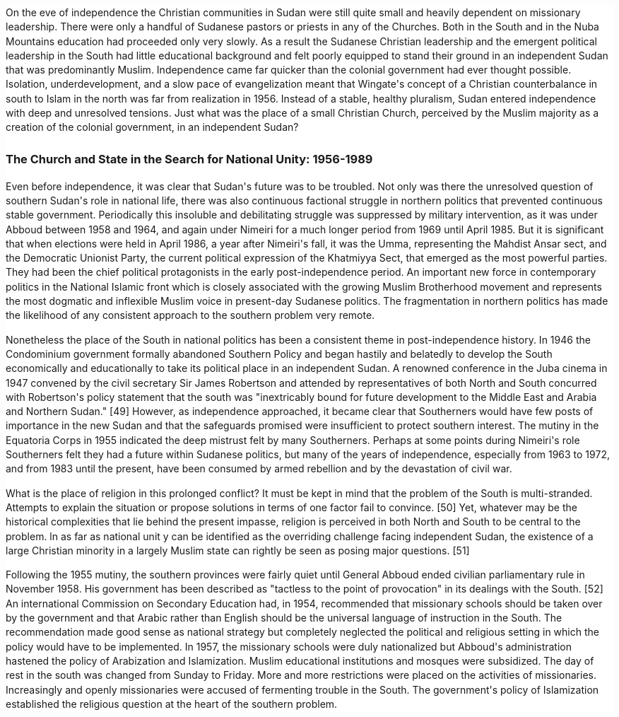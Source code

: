 On the eve of independence the Christian communities in Sudan were still quite small and heavily dependent on missionary leadership. There were only a handful of Sudanese pastors or priests in any of the Churches. Both in the South and in the Nuba Mountains education had proceeded only very slowly. As a result the Sudanese Christian leadership and the emergent political leadership in the South had little educational background and felt poorly equipped to stand their ground in an independent Sudan that was predominantly Muslim. Independence came far quicker than the colonial government had ever thought possible. Isolation, underdevelopment, and a slow pace of evangelization meant that Wingate's concept of a Christian counterbalance in south to Islam in the north was far from realization in 1956\. Instead of a stable, healthy pluralism, Sudan entered independence with deep and unresolved tensions. Just what was the place of a small Christian Church, perceived by the Muslim majority as a creation of the colonial government, in an independent Sudan?  

### The Church and State in the Search for National Unity: 1956-1989

Even before independence, it was clear that Sudan's future was to be troubled. Not only was there the unresolved question of southern Sudan's role in national life, there was also continuous factional struggle in northern politics that prevented continuous stable government. Periodically this insoluble and debilitating struggle was suppressed by military intervention, as it was under Abboud between 1958 and 1964, and again under Nimeiri for a much longer period from 1969 until April 1985\. But it is significant that when elections were held in April 1986, a year after Nimeiri's fall, it was the Umma, representing the Mahdist Ansar sect, and the Democratic Unionist Party, the current political expression of the Khatmiyya Sect, that emerged as the most powerful parties. They had been the chief political protagonists in the early post-independence period. An important new force in contemporary politics in the National Islamic front which is closely associated with the growing Muslim Brotherhood movement and represents the most dogmatic and inflexible Muslim voice in present-day Sudanese politics. The fragmentation in northern politics has made the likelihood of any consistent approach to the southern problem very remote.  

Nonetheless the place of the South in national politics has been a consistent theme in post-independence history. In 1946 the Condominium government formally abandoned Southern Policy and began hastily and belatedly to develop the South economically and educationally to take its political place in an independent Sudan. A renowned conference in the Juba cinema in 1947 convened by the civil secretary Sir James Robertson and attended by representatives of both North and South concurred with Robertson's policy statement that the south was "inextricably bound for future development to the Middle East and Arabia and Northern Sudan." [49] However, as independence approached, it became clear that Southerners would have few posts of importance in the new Sudan and that the safeguards promised were insufficient to protect southern interest. The mutiny in the Equatoria Corps in 1955 indicated the deep mistrust felt by many Southerners. Perhaps at some points during Nimeiri's role Southerners felt they had a future within Sudanese politics, but many of the years of independence, especially from 1963 to 1972, and from 1983 until the present, have been consumed by armed rebellion and by the devastation of civil war.  

What is the place of religion in this prolonged conflict? It must be kept in mind that the problem of the South is multi-stranded. Attempts to explain the situation or propose solutions in terms of one factor fail to convince. [50] Yet, whatever may be the historical complexities that lie behind the present impasse, religion is perceived in both North and South to be central to the problem. ln as far as national unit y can be identified as the overriding challenge facing independent Sudan, the existence of a large Christian minority in a largely Muslim state can rightly be seen as posing major questions. [51]  

Following the 1955 mutiny, the southern provinces were fairly quiet until General Abboud ended civilian parliamentary rule in November 1958\. His government has been described as "tactless to the point of provocation" in its dealings with the South. [52] An international Commission on Secondary Education had, in 1954, recommended that missionary schools should be taken over by the government and that Arabic rather than English should be the universal language of instruction in the South. The recommendation made good sense as national strategy but completely neglected the political and religious setting in which the policy would have to be implemented. In 1957, the missionary schools were duly nationalized but Abboud's administration hastened the policy of Arabization and Islamization. Muslim educational institutions and mosques were subsidized. The day of rest in the south was changed from Sunday to Friday. More and more restrictions were placed on the activities of missionaries. Increasingly and openly missionaries were accused of fermenting trouble in the South. The government's policy of Islamization established the religious question at the heart of the southern problem.  
